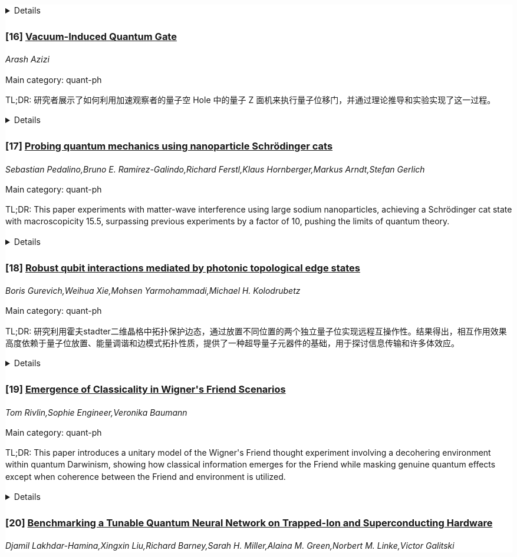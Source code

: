 <details><summary>Details</summary></details>


### [16] [Vacuum-Induced Quantum Gate](https://arxiv.org/abs/2507.21194)
*Arash Azizi*

Main category: quant-ph

TL;DR: 研究者展示了如何利用加速观察者的量子空 Hole 中的量子 Z 面机来执行量子位移门，并通过理论推导和实验实现了这一过程。


<details><summary>Details</summary></details>


### [17] [Probing quantum mechanics using nanoparticle Schrödinger cats](https://arxiv.org/abs/2507.21211)
*Sebastian Pedalino,Bruno E. Ramírez-Galindo,Richard Ferstl,Klaus Hornberger,Markus Arndt,Stefan Gerlich*

Main category: quant-ph

TL;DR: This paper experiments with matter-wave interference using large sodium nanoparticles, achieving a Schrödinger cat state with macroscopicity 15.5, surpassing previous experiments by a factor of 10, pushing the limits of quantum theory.


<details><summary>Details</summary></details>


### [18] [Robust qubit interactions mediated by photonic topological edge states](https://arxiv.org/abs/2507.21217)
*Boris Gurevich,Weihua Xie,Mohsen Yarmohammadi,Michael H. Kolodrubetz*

Main category: quant-ph

TL;DR: 研究利用霍夫stadter二维晶格中拓扑保护边态，通过放置不同位置的两个独立量子位实现远程互操作性。结果得出，相互作用效果高度依赖于量子位放置、能量调谐和边模式拓扑性质，提供了一种超导量子元器件的基础，用于探讨信息传输和许多体效应。


<details><summary>Details</summary></details>


### [19] [Emergence of Classicality in Wigner's Friend Scenarios](https://arxiv.org/abs/2507.21221)
*Tom Rivlin,Sophie Engineer,Veronika Baumann*

Main category: quant-ph

TL;DR: This paper introduces a unitary model of the Wigner's Friend thought experiment involving a decohering environment within quantum Darwinism, showing how classical information emerges for the Friend while masking genuine quantum effects except when coherence between the Friend and environment is utilized.


<details><summary>Details</summary></details>


### [20] [Benchmarking a Tunable Quantum Neural Network on Trapped-Ion and Superconducting Hardware](https://arxiv.org/abs/2507.21222)
*Djamil Lakhdar-Hamina,Xingxin Liu,Richard Barney,Sarah H. Miller,Alaina M. Green,Norbert M. Linke,Victor Galitski*
